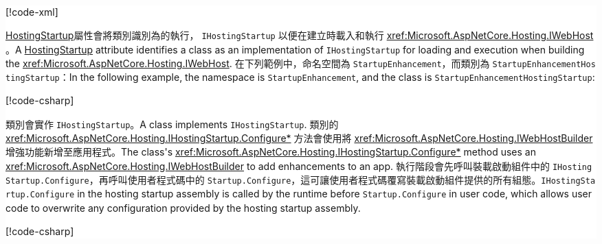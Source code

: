[!code-xml[](platform-specific-configuration/samples-snapshot/2.x/StartupEnhancement.csproj)]

<span data-ttu-id="be48a-381">[HostingStartup](xref:Microsoft.AspNetCore.Hosting.HostingStartupAttribute)屬性會將類別識別為的執行， `IHostingStartup` 以便在建立時載入和執行 <xref:Microsoft.AspNetCore.Hosting.IWebHost> 。</span><span class="sxs-lookup"><span data-stu-id="be48a-381">A [HostingStartup](xref:Microsoft.AspNetCore.Hosting.HostingStartupAttribute) attribute identifies a class as an implementation of `IHostingStartup` for loading and execution when building the <xref:Microsoft.AspNetCore.Hosting.IWebHost>.</span></span> <span data-ttu-id="be48a-382">在下列範例中，命名空間為 `StartupEnhancement`，而類別為 `StartupEnhancementHostingStartup`：</span><span class="sxs-lookup"><span data-stu-id="be48a-382">In the following example, the namespace is `StartupEnhancement`, and the class is `StartupEnhancementHostingStartup`:</span></span>

[!code-csharp[](platform-specific-configuration/samples-snapshot/2.x/StartupEnhancement.cs?name=snippet1)]

<span data-ttu-id="be48a-383">類別會實作 `IHostingStartup`。</span><span class="sxs-lookup"><span data-stu-id="be48a-383">A class implements `IHostingStartup`.</span></span> <span data-ttu-id="be48a-384">類別的 <xref:Microsoft.AspNetCore.Hosting.IHostingStartup.Configure*> 方法會使用將 <xref:Microsoft.AspNetCore.Hosting.IWebHostBuilder> 增強功能新增至應用程式。</span><span class="sxs-lookup"><span data-stu-id="be48a-384">The class's <xref:Microsoft.AspNetCore.Hosting.IHostingStartup.Configure*> method uses an <xref:Microsoft.AspNetCore.Hosting.IWebHostBuilder> to add enhancements to an app.</span></span> <span data-ttu-id="be48a-385">執行階段會先呼叫裝載啟動組件中的 `IHostingStartup.Configure`，再呼叫使用者程式碼中的 `Startup.Configure`，這可讓使用者程式碼覆寫裝載啟動組件提供的所有組態。</span><span class="sxs-lookup"><span data-stu-id="be48a-385">`IHostingStartup.Configure` in the hosting startup assembly is called by the runtime before `Startup.Configure` in user code, which allows user code to overwrite any configuration provided by the hosting startup assembly.</span></span>

[!code-csharp[](platform-specific-configuration/samples-snapshot/2.x/StartupEnhancement.cs?name=snippet2&highlight=3,5)]

